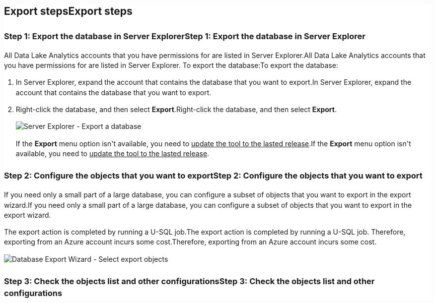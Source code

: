 ## <a name="export-steps"></a><span data-ttu-id="4813c-111">Export steps</span><span class="sxs-lookup"><span data-stu-id="4813c-111">Export steps</span></span>

### <a name="step-1-export-the-database-in-server-explorer"></a><span data-ttu-id="4813c-112">Step 1: Export the database in Server Explorer</span><span class="sxs-lookup"><span data-stu-id="4813c-112">Step 1: Export the database in Server Explorer</span></span>

<span data-ttu-id="4813c-113">All Data Lake Analytics accounts that you have permissions for are listed in Server Explorer.</span><span class="sxs-lookup"><span data-stu-id="4813c-113">All Data Lake Analytics accounts that you have permissions for are listed in Server Explorer.</span></span> <span data-ttu-id="4813c-114">To export the database:</span><span class="sxs-lookup"><span data-stu-id="4813c-114">To export the database:</span></span>

1. <span data-ttu-id="4813c-115">In Server Explorer, expand the account that contains the database that you want to export.</span><span class="sxs-lookup"><span data-stu-id="4813c-115">In Server Explorer, expand the account that contains the database that you want to export.</span></span>
2. <span data-ttu-id="4813c-116">Right-click the database, and then select **Export**.</span><span class="sxs-lookup"><span data-stu-id="4813c-116">Right-click the database, and then select **Export**.</span></span> 
   
    ![Server Explorer - Export a database](./media/data-lake-analytics-data-lake-tools-export-database/export-database.png)

     <span data-ttu-id="4813c-118">If the **Export** menu option isn't available, you need to [update the tool to the lasted release](http://aka.ms/adltoolsvs).</span><span class="sxs-lookup"><span data-stu-id="4813c-118">If the **Export** menu option isn't available, you need to [update the tool to the lasted release](http://aka.ms/adltoolsvs).</span></span>

### <a name="step-2-configure-the-objects-that-you-want-to-export"></a><span data-ttu-id="4813c-119">Step 2: Configure the objects that you want to export</span><span class="sxs-lookup"><span data-stu-id="4813c-119">Step 2: Configure the objects that you want to export</span></span>

<span data-ttu-id="4813c-120">If you need only a small part of a large database, you can configure a subset of objects that you want to export in the export wizard.</span><span class="sxs-lookup"><span data-stu-id="4813c-120">If you need only a small part of a large database, you can configure a subset of objects that you want to export in the export wizard.</span></span> 

<span data-ttu-id="4813c-121">The export action is completed by running a U-SQL job.</span><span class="sxs-lookup"><span data-stu-id="4813c-121">The export action is completed by running a U-SQL job.</span></span> <span data-ttu-id="4813c-122">Therefore, exporting from an Azure account incurs some cost.</span><span class="sxs-lookup"><span data-stu-id="4813c-122">Therefore, exporting from an Azure account incurs some cost.</span></span>

![Database Export Wizard - Select export objects](./media/data-lake-analytics-data-lake-tools-export-database/export-database-wizard.png)

### <a name="step-3-check-the-objects-list-and-other-configurations"></a><span data-ttu-id="4813c-124">Step 3: Check the objects list and other configurations</span><span class="sxs-lookup"><span data-stu-id="4813c-124">Step 3: Check the objects list and other configurations</span></span>
